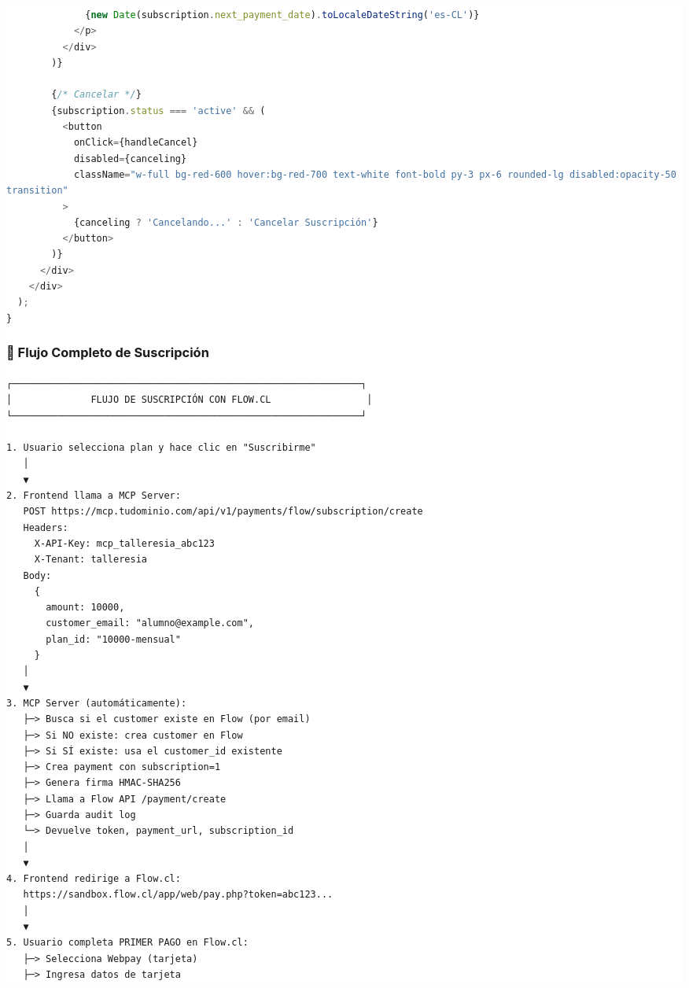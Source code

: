 ```typescript
              {new Date(subscription.next_payment_date).toLocaleDateString('es-CL')}
            </p>
          </div>
        )}

        {/* Cancelar */}
        {subscription.status === 'active' && (
          <button
            onClick={handleCancel}
            disabled={canceling}
            className="w-full bg-red-600 hover:bg-red-700 text-white font-bold py-3 px-6 rounded-lg disabled:opacity-50 transition"
          >
            {canceling ? 'Cancelando...' : 'Cancelar Suscripción'}
          </button>
        )}
      </div>
    </div>
  );
}
```

### 🔄 Flujo Completo de Suscripción

```
┌──────────────────────────────────────────────────────────────┐
│              FLUJO DE SUSCRIPCIÓN CON FLOW.CL                 │
└──────────────────────────────────────────────────────────────┘

1. Usuario selecciona plan y hace clic en "Suscribirme"
   │
   ▼
2. Frontend llama a MCP Server:
   POST https://mcp.tudominio.com/api/v1/payments/flow/subscription/create
   Headers:
     X-API-Key: mcp_talleresia_abc123
     X-Tenant: talleresia
   Body:
     {
       amount: 10000,
       customer_email: "alumno@example.com",
       plan_id: "10000-mensual"
     }
   │
   ▼
3. MCP Server (automáticamente):
   ├─> Busca si el customer existe en Flow (por email)
   ├─> Si NO existe: crea customer en Flow
   ├─> Si SÍ existe: usa el customer_id existente
   ├─> Crea payment con subscription=1
   ├─> Genera firma HMAC-SHA256
   ├─> Llama a Flow API /payment/create
   ├─> Guarda audit log
   └─> Devuelve token, payment_url, subscription_id
   │
   ▼
4. Frontend redirige a Flow.cl:
   https://sandbox.flow.cl/app/web/pay.php?token=abc123...
   │
   ▼
5. Usuario completa PRIMER PAGO en Flow.cl:
   ├─> Selecciona Webpay (tarjeta)
   ├─> Ingresa datos de tarjeta
```